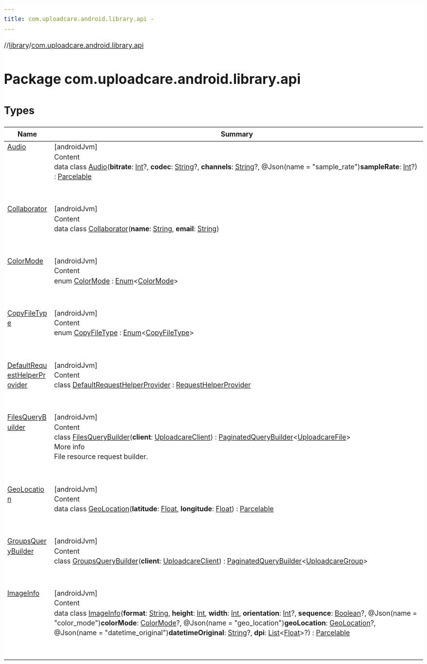 ```yaml
---
title: com.uploadcare.android.library.api -
---
```

//[library](../index.md)/[com.uploadcare.android.library.api](index.md)



# Package com.uploadcare.android.library.api  


## Types  
  
|  Name|  Summary| 
|---|---|
| <a name="com.uploadcare.android.library.api/Audio///PointingToDeclaration/"></a>[Audio](-audio/index.md)| <a name="com.uploadcare.android.library.api/Audio///PointingToDeclaration/"></a>[androidJvm]  <br>Content  <br>data class [Audio](-audio/index.md)(**bitrate**: [Int](https://kotlinlang.org/api/latest/jvm/stdlib/kotlin/-int/index.html)?, **codec**: [String](https://kotlinlang.org/api/latest/jvm/stdlib/kotlin/-string/index.html)?, **channels**: [String](https://kotlinlang.org/api/latest/jvm/stdlib/kotlin/-string/index.html)?, @Json(name = "sample_rate")**sampleRate**: [Int](https://kotlinlang.org/api/latest/jvm/stdlib/kotlin/-int/index.html)?) : [Parcelable](https://developer.android.com/reference/kotlin/android/os/Parcelable.html)  <br><br><br>
| <a name="com.uploadcare.android.library.api/Collaborator///PointingToDeclaration/"></a>[Collaborator](-collaborator/index.md)| <a name="com.uploadcare.android.library.api/Collaborator///PointingToDeclaration/"></a>[androidJvm]  <br>Content  <br>data class [Collaborator](-collaborator/index.md)(**name**: [String](https://kotlinlang.org/api/latest/jvm/stdlib/kotlin/-string/index.html), **email**: [String](https://kotlinlang.org/api/latest/jvm/stdlib/kotlin/-string/index.html))  <br><br><br>
| <a name="com.uploadcare.android.library.api/ColorMode///PointingToDeclaration/"></a>[ColorMode](-color-mode/index.md)| <a name="com.uploadcare.android.library.api/ColorMode///PointingToDeclaration/"></a>[androidJvm]  <br>Content  <br>enum [ColorMode](-color-mode/index.md) : [Enum](https://kotlinlang.org/api/latest/jvm/stdlib/kotlin/-enum/index.html)<[ColorMode](-color-mode/index.md)>   <br><br><br>
| <a name="com.uploadcare.android.library.api/CopyFileType///PointingToDeclaration/"></a>[CopyFileType](-copy-file-type/index.md)| <a name="com.uploadcare.android.library.api/CopyFileType///PointingToDeclaration/"></a>[androidJvm]  <br>Content  <br>enum [CopyFileType](-copy-file-type/index.md) : [Enum](https://kotlinlang.org/api/latest/jvm/stdlib/kotlin/-enum/index.html)<[CopyFileType](-copy-file-type/index.md)>   <br><br><br>
| <a name="com.uploadcare.android.library.api/DefaultRequestHelperProvider///PointingToDeclaration/"></a>[DefaultRequestHelperProvider](-default-request-helper-provider/index.md)| <a name="com.uploadcare.android.library.api/DefaultRequestHelperProvider///PointingToDeclaration/"></a>[androidJvm]  <br>Content  <br>class [DefaultRequestHelperProvider](-default-request-helper-provider/index.md) : [RequestHelperProvider](-request-helper-provider/index.md)  <br><br><br>
| <a name="com.uploadcare.android.library.api/FilesQueryBuilder///PointingToDeclaration/"></a>[FilesQueryBuilder](-files-query-builder/index.md)| <a name="com.uploadcare.android.library.api/FilesQueryBuilder///PointingToDeclaration/"></a>[androidJvm]  <br>Content  <br>class [FilesQueryBuilder](-files-query-builder/index.md)(**client**: [UploadcareClient](-uploadcare-client/index.md)) : [PaginatedQueryBuilder](-paginated-query-builder/index.md)<[UploadcareFile](-uploadcare-file/index.md)>   <br>More info  <br>File resource request builder.  <br><br><br>
| <a name="com.uploadcare.android.library.api/GeoLocation///PointingToDeclaration/"></a>[GeoLocation](-geo-location/index.md)| <a name="com.uploadcare.android.library.api/GeoLocation///PointingToDeclaration/"></a>[androidJvm]  <br>Content  <br>data class [GeoLocation](-geo-location/index.md)(**latitude**: [Float](https://kotlinlang.org/api/latest/jvm/stdlib/kotlin/-float/index.html), **longitude**: [Float](https://kotlinlang.org/api/latest/jvm/stdlib/kotlin/-float/index.html)) : [Parcelable](https://developer.android.com/reference/kotlin/android/os/Parcelable.html)  <br><br><br>
| <a name="com.uploadcare.android.library.api/GroupsQueryBuilder///PointingToDeclaration/"></a>[GroupsQueryBuilder](-groups-query-builder/index.md)| <a name="com.uploadcare.android.library.api/GroupsQueryBuilder///PointingToDeclaration/"></a>[androidJvm]  <br>Content  <br>class [GroupsQueryBuilder](-groups-query-builder/index.md)(**client**: [UploadcareClient](-uploadcare-client/index.md)) : [PaginatedQueryBuilder](-paginated-query-builder/index.md)<[UploadcareGroup](-uploadcare-group/index.md)>   <br><br><br>
| <a name="com.uploadcare.android.library.api/ImageInfo///PointingToDeclaration/"></a>[ImageInfo](-image-info/index.md)| <a name="com.uploadcare.android.library.api/ImageInfo///PointingToDeclaration/"></a>[androidJvm]  <br>Content  <br>data class [ImageInfo](-image-info/index.md)(**format**: [String](https://kotlinlang.org/api/latest/jvm/stdlib/kotlin/-string/index.html), **height**: [Int](https://kotlinlang.org/api/latest/jvm/stdlib/kotlin/-int/index.html), **width**: [Int](https://kotlinlang.org/api/latest/jvm/stdlib/kotlin/-int/index.html), **orientation**: [Int](https://kotlinlang.org/api/latest/jvm/stdlib/kotlin/-int/index.html)?, **sequence**: [Boolean](https://kotlinlang.org/api/latest/jvm/stdlib/kotlin/-boolean/index.html)?, @Json(name = "color_mode")**colorMode**: [ColorMode](-color-mode/index.md)?, @Json(name = "geo_location")**geoLocation**: [GeoLocation](-geo-location/index.md)?, @Json(name = "datetime_original")**datetimeOriginal**: [String](https://kotlinlang.org/api/latest/jvm/stdlib/kotlin/-string/index.html)?, **dpi**: [List](https://kotlinlang.org/api/latest/jvm/stdlib/kotlin.collections/-list/index.html)<[Float](https://kotlinlang.org/api/latest/jvm/stdlib/kotlin/-float/index.html)>?) : [Parcelable](https://developer.android.com/reference/kotlin/android/os/Parcelable.html)  <br><br><br>